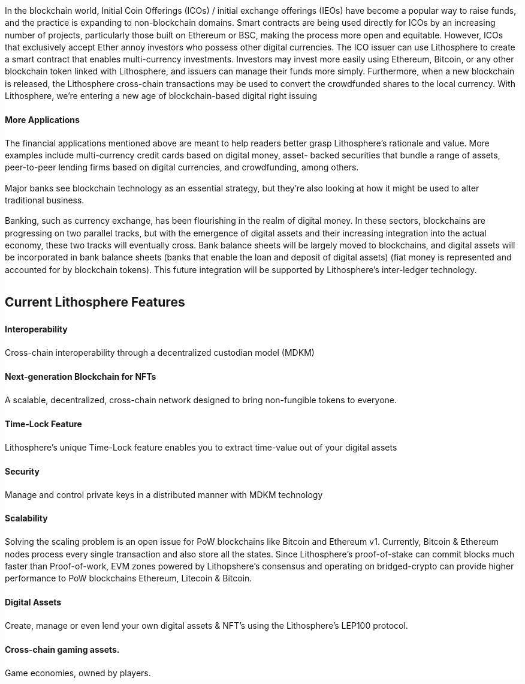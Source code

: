 In the blockchain world, Initial Coin Offerings (ICOs) / initial exchange offerings (IEOs) have become a popular way to raise funds, and the practice is expanding to non-blockchain domains. Smart contracts are being used directly for ICOs by an increasing number of projects, particularly those built on Ethereum or BSC, making the process more open and equitable. However, ICOs that exclusively accept Ether annoy investors who possess other digital currencies. The ICO issuer can use Lithosphere to create a smart contract that enables multi-currency investments. Investors may invest more easily using Ethereum, Bitcoin, or any other blockchain token linked with Lithosphere, and issuers can manage their funds more simply. Furthermore, when a new blockchain is released, the Lithosphere cross-chain transactions may be used to convert the crowdfunded shares to the local currency. With Lithosphere, we’re entering a new age of blockchain-based digital right issuing

#### More Applications

The financial applications mentioned above are meant to help readers better grasp Lithosphere’s rationale and value. More examples include multi-currency credit cards based on digital money, asset- backed securities that bundle a range of assets, peer-to-peer lending firms based on digital currencies, and crowdfunding, among others.

Major banks see blockchain technology as an essential strategy, but they’re also looking at how it might be used to alter traditional business.

Banking, such as currency exchange, has been flourishing in the realm of digital money. In these sectors, blockchains are progressing on two parallel tracks, but with the emergence of digital assets and their increasing integration into the actual economy, these two tracks will eventually cross. Bank balance sheets will be largely moved to blockchains, and digital assets will be incorporated in bank balance sheets (banks that enable the loan and deposit of digital assets) (fiat money is represented and accounted for by blockchain tokens). This future integration will be supported by Lithosphere’s inter-ledger technology.

## Current Lithosphere Features
#### Interoperability
Cross-chain interoperability through a decentralized custodian model (MDKM) 
#### Next-generation Blockchain for NFTs
A scalable, decentralized, cross-chain network designed to bring non-fungible tokens to everyone. 
#### Time-Lock Feature
Lithosphere’s unique Time-Lock feature enables you to extract time-value out of your digital assets 
#### Security
Manage and control private keys in a distributed manner with MDKM technology 
#### Scalability
Solving the scaling problem is an open issue for PoW blockchains like Bitcoin and Ethereum v1. Currently, Bitcoin & Ethereum nodes process every single transaction and also store all the states. Since Lithosphere’s proof-of-stake can commit blocks much faster than Proof-of-work, EVM zones powered by Lithopshere’s consensus and operating on bridged-crypto can provide higher performance to PoW blockchains Ethereum, Litecoin & Bitcoin.
#### Digital Assets
Create, manage or even lend your own digital assets & NFT’s using the Lithosphere’s LEP100 protocol. 
#### Cross-chain gaming assets.
Game economies, owned by players.
